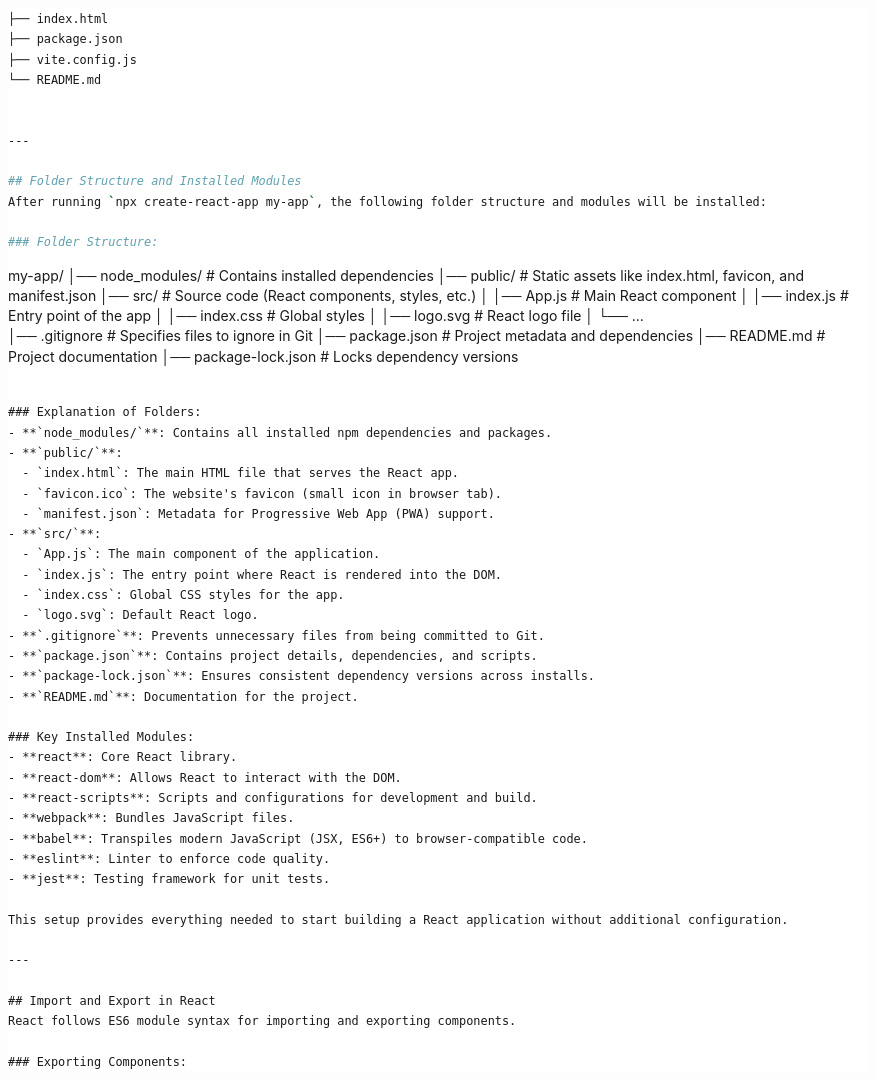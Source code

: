 ```sh
├── index.html
├── package.json
├── vite.config.js
└── README.md


---

## Folder Structure and Installed Modules
After running `npx create-react-app my-app`, the following folder structure and modules will be installed:

### Folder Structure:
```
my-app/
│── node_modules/    # Contains installed dependencies
│── public/          # Static assets like index.html, favicon, and manifest.json
│── src/             # Source code (React components, styles, etc.)
│   │── App.js       # Main React component
│   │── index.js     # Entry point of the app
│   │── index.css    # Global styles
│   │── logo.svg     # React logo file
│   └── ...         
│── .gitignore       # Specifies files to ignore in Git
│── package.json     # Project metadata and dependencies
│── README.md        # Project documentation
│── package-lock.json # Locks dependency versions
```

### Explanation of Folders:
- **`node_modules/`**: Contains all installed npm dependencies and packages.
- **`public/`**:
  - `index.html`: The main HTML file that serves the React app.
  - `favicon.ico`: The website's favicon (small icon in browser tab).
  - `manifest.json`: Metadata for Progressive Web App (PWA) support.
- **`src/`**:
  - `App.js`: The main component of the application.
  - `index.js`: The entry point where React is rendered into the DOM.
  - `index.css`: Global CSS styles for the app.
  - `logo.svg`: Default React logo.
- **`.gitignore`**: Prevents unnecessary files from being committed to Git.
- **`package.json`**: Contains project details, dependencies, and scripts.
- **`package-lock.json`**: Ensures consistent dependency versions across installs.
- **`README.md`**: Documentation for the project.

### Key Installed Modules:
- **react**: Core React library.
- **react-dom**: Allows React to interact with the DOM.
- **react-scripts**: Scripts and configurations for development and build.
- **webpack**: Bundles JavaScript files.
- **babel**: Transpiles modern JavaScript (JSX, ES6+) to browser-compatible code.
- **eslint**: Linter to enforce code quality.
- **jest**: Testing framework for unit tests.

This setup provides everything needed to start building a React application without additional configuration.

---

## Import and Export in React
React follows ES6 module syntax for importing and exporting components.

### Exporting Components:
```